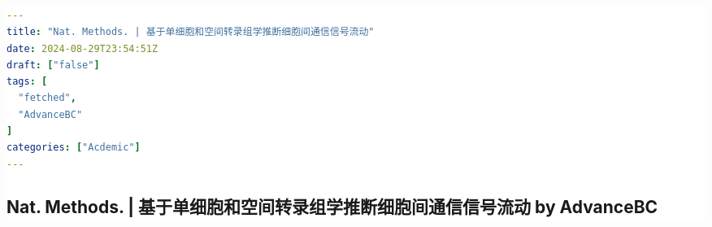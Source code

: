 ```yaml
---
title: "Nat. Methods. | 基于单细胞和空间转录组学推断细胞间通信信号流动"
date: 2024-08-29T23:54:51Z
draft: ["false"]
tags: [
  "fetched",
  "AdvanceBC"
]
categories: ["Acdemic"]
---
```

Nat. Methods. | 基于单细胞和空间转录组学推断细胞间通信信号流动 by AdvanceBC
------
